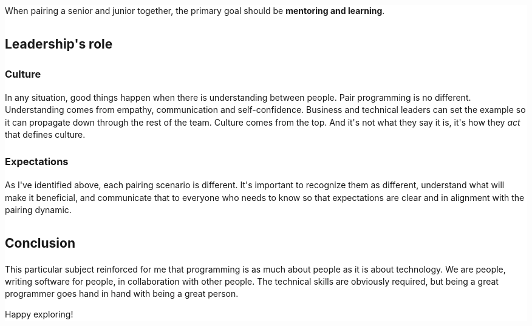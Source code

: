 When pairing a senior and junior together, the primary goal should be **mentoring and learning**.

## Leadership's role

### Culture

In any situation, good things happen when there is understanding between people. Pair programming is no different. Understanding comes from empathy, communication and self-confidence. Business and technical leaders can set the example so it can propagate down through the rest of the team. Culture comes from the top. And it's not what they say it is, it's how they _act_ that defines culture.

### Expectations

As I've identified above, each pairing scenario is different. It's important to recognize them as different, understand what will make it beneficial, and communicate that to everyone who needs to know so that expectations are clear and in alignment with the pairing dynamic.

## Conclusion

This particular subject reinforced for me that programming is as much about people as it is about technology. We are people, writing software for people, in collaboration with other people. The technical skills are obviously required, but being a great programmer goes hand in hand with being a great person.

Happy exploring!